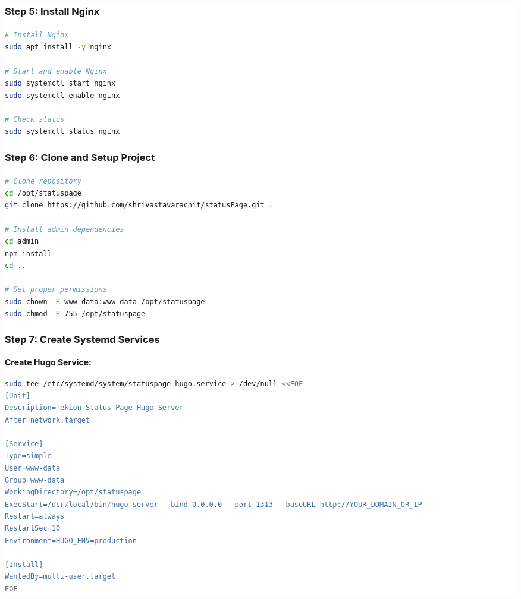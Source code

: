 ### Step 5: Install Nginx

```bash
# Install Nginx
sudo apt install -y nginx

# Start and enable Nginx
sudo systemctl start nginx
sudo systemctl enable nginx

# Check status
sudo systemctl status nginx
```

### Step 6: Clone and Setup Project

```bash
# Clone repository
cd /opt/statuspage
git clone https://github.com/shrivastavarachit/statusPage.git .

# Install admin dependencies
cd admin
npm install
cd ..

# Set proper permissions
sudo chown -R www-data:www-data /opt/statuspage
sudo chmod -R 755 /opt/statuspage
```

### Step 7: Create Systemd Services

**Create Hugo Service:**
```bash
sudo tee /etc/systemd/system/statuspage-hugo.service > /dev/null <<EOF
[Unit]
Description=Tekion Status Page Hugo Server
After=network.target

[Service]
Type=simple
User=www-data
Group=www-data
WorkingDirectory=/opt/statuspage
ExecStart=/usr/local/bin/hugo server --bind 0.0.0.0 --port 1313 --baseURL http://YOUR_DOMAIN_OR_IP
Restart=always
RestartSec=10
Environment=HUGO_ENV=production

[Install]
WantedBy=multi-user.target
EOF
```
